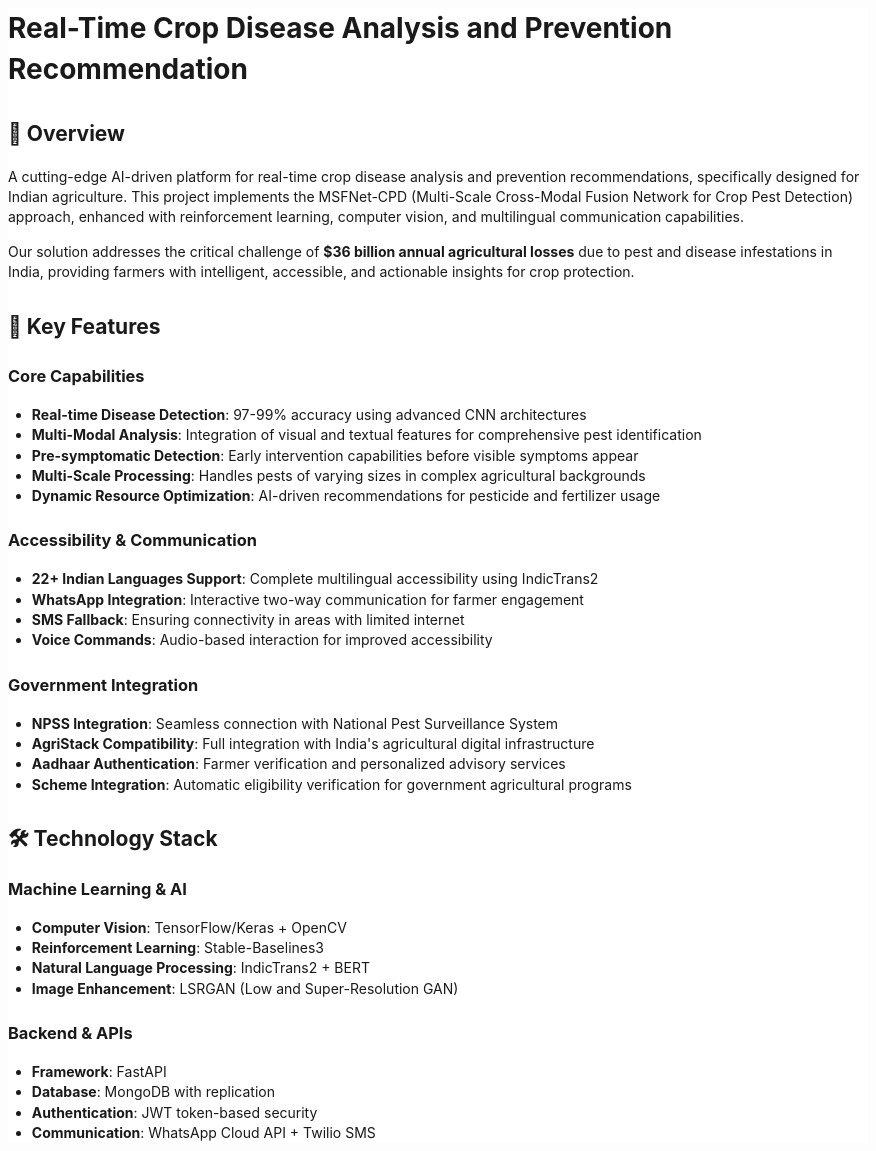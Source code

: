 # Real-Time Crop Disease Analysis and Prevention Recommendation

## 🌾 Overview

A cutting-edge AI-driven platform for real-time crop disease analysis and prevention recommendations, specifically designed for Indian agriculture. This project implements the MSFNet-CPD (Multi-Scale Cross-Modal Fusion Network for Crop Pest Detection) approach, enhanced with reinforcement learning, computer vision, and multilingual communication capabilities.

Our solution addresses the critical challenge of **$36 billion annual agricultural losses** due to pest and disease infestations in India, providing farmers with intelligent, accessible, and actionable insights for crop protection.

## 🎯 Key Features

### Core Capabilities
- **Real-time Disease Detection**: 97-99% accuracy using advanced CNN architectures
- **Multi-Modal Analysis**: Integration of visual and textual features for comprehensive pest identification
- **Pre-symptomatic Detection**: Early intervention capabilities before visible symptoms appear
- **Multi-Scale Processing**: Handles pests of varying sizes in complex agricultural backgrounds
- **Dynamic Resource Optimization**: AI-driven recommendations for pesticide and fertilizer usage

### Accessibility & Communication
- **22+ Indian Languages Support**: Complete multilingual accessibility using IndicTrans2
- **WhatsApp Integration**: Interactive two-way communication for farmer engagement
- **SMS Fallback**: Ensuring connectivity in areas with limited internet
- **Voice Commands**: Audio-based interaction for improved accessibility

### Government Integration
- **NPSS Integration**: Seamless connection with National Pest Surveillance System
- **AgriStack Compatibility**: Full integration with India's agricultural digital infrastructure
- **Aadhaar Authentication**: Farmer verification and personalized advisory services
- **Scheme Integration**: Automatic eligibility verification for government agricultural programs

## 🛠️ Technology Stack

### Machine Learning & AI
- **Computer Vision**: TensorFlow/Keras + OpenCV
- **Reinforcement Learning**: Stable-Baselines3
- **Natural Language Processing**: IndicTrans2 + BERT
- **Image Enhancement**: LSRGAN (Low and Super-Resolution GAN)

### Backend & APIs
- **Framework**: FastAPI
- **Database**: MongoDB with replication
- **Authentication**: JWT token-based security
- **Communication**: WhatsApp Cloud API + Twilio SMS
